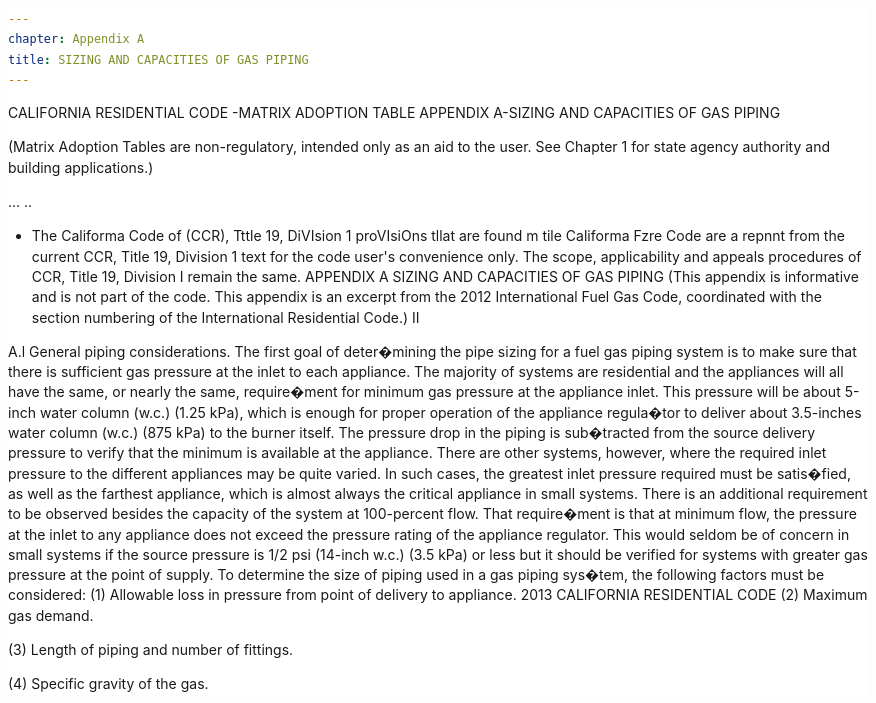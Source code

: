 ```yaml
---
chapter: Appendix A
title: SIZING AND CAPACITIES OF GAS PIPING
---
```

CALIFORNIA RESIDENTIAL CODE -MATRIX ADOPTION TABLE
APPENDIX A-SIZING AND CAPACITIES OF GAS PIPING

(Matrix Adoption Tables are non-regulatory, intended only as an aid to the user. See Chapter 1 for state agency authority and building applications.)

... ..
* 	The Califorma Code of (CCR), Tttle 19, DiVIsion 1 proVIsiOns tllat are found m tile Califorma Fzre Code are a repnnt from the current CCR, Title 19, Division 1 text for the code user's convenience only. The scope, applicability and appeals procedures of CCR, Title 19, Division I remain the same.
APPENDIX A
SIZING AND CAPACITIES OF GAS PIPING
(This appendix is informative and is not part of the code. This appendix is an excerpt from the 2012 International Fuel Gas Code, coordinated with the section numbering of the International Residential Code.)
II




A.l General piping considerations. The first goal of deter�mining the pipe sizing for a fuel gas piping system is to make sure that there is sufficient gas pressure at the inlet to each appliance. The majority of systems are residential and the appliances will all have the same, or nearly the same, require�ment for minimum gas pressure at the appliance inlet. This pressure will be about 5-inch water column (w.c.) (1.25 kPa), which is enough for proper operation of the appliance regula�tor to deliver about 3.5-inches water column (w.c.) (875 kPa) to the burner itself. The pressure drop in the piping is sub�tracted from the source delivery pressure to verify that the minimum is available at the appliance.
There are other systems, however, where the required inlet pressure to the different appliances may be quite varied. In such cases, the greatest inlet pressure required must be satis�fied, as well as the farthest appliance, which is almost always the critical appliance in small systems.
There is an additional requirement to be observed besides the capacity of the system at 100-percent flow. That require�ment is that at minimum flow, the pressure at the inlet to any appliance does not exceed the pressure rating of the appliance regulator. This would seldom be of concern in small systems if the source pressure is 1/2 psi (14-inch w.c.) (3.5 kPa) or less but it should be verified for systems with greater gas pressure at the point of supply.
To determine the size of piping used in a gas piping sys�tem, the following factors must be considered:
(1) Allowable loss in pressure from point of delivery to appliance.
2013 CALIFORNIA RESIDENTIAL CODE
(2)
Maximum gas demand.

(3)
Length of piping and number of fittings.

(4)
Specific gravity of the gas.
